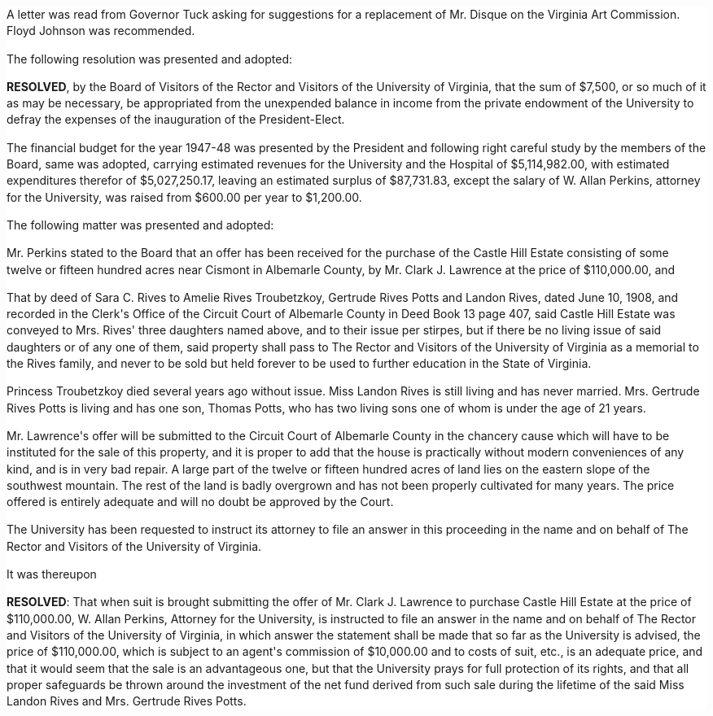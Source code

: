 A letter was read from Governor Tuck asking for suggestions for a replacement of Mr. Disque on the Virginia Art Commission. Floyd Johnson was recommended.

The following resolution was presented and adopted:

**RESOLVED**, by the Board of Visitors of the Rector and Visitors of the University of Virginia, that the sum of $7,500, or so much of it as may be necessary, be appropriated from the unexpended balance in income from the private endowment of the University to defray the expenses of the inauguration of the President-Elect.

The financial budget for the year 1947-48 was presented by the President and following right careful study by the members of the Board, same was adopted, carrying estimated revenues for the University and the Hospital of $5,114,982.00, with estimated expenditures therefor of $5,027,250.17, leaving an estimated surplus of $87,731.83, except the salary of W. Allan Perkins, attorney for the University, was raised from $600.00 per year to $1,200.00.

The following matter was presented and adopted:

Mr. Perkins stated to the Board that an offer has been received for the purchase of the Castle Hill Estate consisting of some twelve or fifteen hundred acres near Cismont in Albemarle County, by Mr. Clark J. Lawrence at the price of $110,000.00, and

That by deed of Sara C. Rives to Amelie Rives Troubetzkoy, Gertrude Rives Potts and Landon Rives, dated June 10, 1908, and recorded in the Clerk's Office of the Circuit Court of Albemarle County in Deed Book 13 page 407, said Castle Hill Estate was conveyed to Mrs. Rives' three daughters named above, and to their issue per stirpes, but if there be no living issue of said daughters or of any one of them, said property shall pass to The Rector and Visitors of the University of Virginia as a memorial to the Rives family, and never to be sold but held forever to be used to further education in the State of Virginia.

Princess Troubetzkoy died several years ago without issue. Miss Landon Rives is still living and has never married. Mrs. Gertrude Rives Potts is living and has one son, Thomas Potts, who has two living sons one of whom is under the age of 21 years.

Mr. Lawrence's offer will be submitted to the Circuit Court of Albemarle County in the chancery cause which will have to be instituted for the sale of this property, and it is proper to add that the house is practically without modern conveniences of any kind, and is in very bad repair. A large part of the twelve or fifteen hundred acres of land lies on the eastern slope of the southwest mountain. The rest of the land is badly overgrown and has not been properly cultivated for many years. The price offered is entirely adequate and will no doubt be approved by the Court.

The University has been requested to instruct its attorney to file an answer in this proceeding in the name and on behalf of The Rector and Visitors of the University of Virginia.

It was thereupon

**RESOLVED**: That when suit is brought submitting the offer of Mr. Clark J. Lawrence to purchase Castle Hill Estate at the price of $110,000.00, W. Allan Perkins, Attorney for the University, is instructed to file an answer in the name and on behalf of The Rector and Visitors of the University of Virginia, in which answer the statement shall be made that so far as the University is advised, the price of $110,000.00, which is subject to an agent's commission of $10,000.00 and to costs of suit, etc., is an adequate price, and that it would seem that the sale is an advantageous one, but that the University prays for full protection of its rights, and that all proper safeguards be thrown around the investment of the net fund derived from such sale during the lifetime of the said Miss Landon Rives and Mrs. Gertrude Rives Potts.
